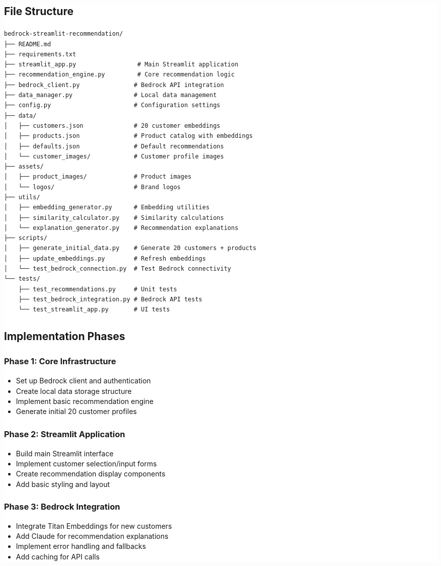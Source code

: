 ## File Structure

```
bedrock-streamlit-recommendation/
├── README.md
├── requirements.txt
├── streamlit_app.py                 # Main Streamlit application
├── recommendation_engine.py         # Core recommendation logic
├── bedrock_client.py               # Bedrock API integration
├── data_manager.py                 # Local data management
├── config.py                       # Configuration settings
├── data/
│   ├── customers.json              # 20 customer embeddings
│   ├── products.json               # Product catalog with embeddings
│   ├── defaults.json               # Default recommendations
│   └── customer_images/            # Customer profile images
├── assets/
│   ├── product_images/             # Product images
│   └── logos/                      # Brand logos
├── utils/
│   ├── embedding_generator.py      # Embedding utilities
│   ├── similarity_calculator.py    # Similarity calculations
│   └── explanation_generator.py    # Recommendation explanations
├── scripts/
│   ├── generate_initial_data.py    # Generate 20 customers + products
│   ├── update_embeddings.py        # Refresh embeddings
│   └── test_bedrock_connection.py  # Test Bedrock connectivity
└── tests/
    ├── test_recommendations.py     # Unit tests
    ├── test_bedrock_integration.py # Bedrock API tests
    └── test_streamlit_app.py       # UI tests
```

## Implementation Phases

### Phase 1: Core Infrastructure
- Set up Bedrock client and authentication
- Create local data storage structure
- Implement basic recommendation engine
- Generate initial 20 customer profiles

### Phase 2: Streamlit Application
- Build main Streamlit interface
- Implement customer selection/input forms
- Create recommendation display components
- Add basic styling and layout

### Phase 3: Bedrock Integration
- Integrate Titan Embeddings for new customers
- Add Claude for recommendation explanations
- Implement error handling and fallbacks
- Add caching for API calls
